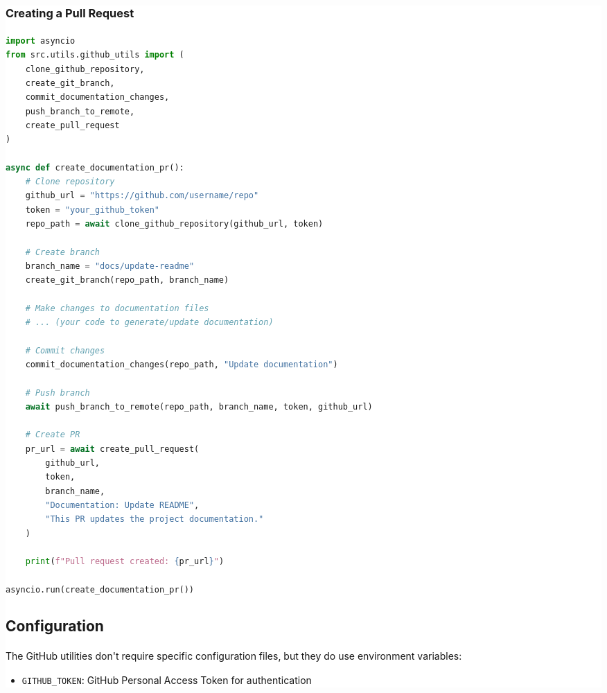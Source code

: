 ### Creating a Pull Request

```python
import asyncio
from src.utils.github_utils import (
    clone_github_repository,
    create_git_branch,
    commit_documentation_changes,
    push_branch_to_remote,
    create_pull_request
)

async def create_documentation_pr():
    # Clone repository
    github_url = "https://github.com/username/repo"
    token = "your_github_token"
    repo_path = await clone_github_repository(github_url, token)
    
    # Create branch
    branch_name = "docs/update-readme"
    create_git_branch(repo_path, branch_name)
    
    # Make changes to documentation files
    # ... (your code to generate/update documentation)
    
    # Commit changes
    commit_documentation_changes(repo_path, "Update documentation")
    
    # Push branch
    await push_branch_to_remote(repo_path, branch_name, token, github_url)
    
    # Create PR
    pr_url = await create_pull_request(
        github_url,
        token,
        branch_name,
        "Documentation: Update README",
        "This PR updates the project documentation."
    )
    
    print(f"Pull request created: {pr_url}")

asyncio.run(create_documentation_pr())
```

## Configuration

The GitHub utilities don't require specific configuration files, but they do use environment variables:

- `GITHUB_TOKEN`: GitHub Personal Access Token for authentication
